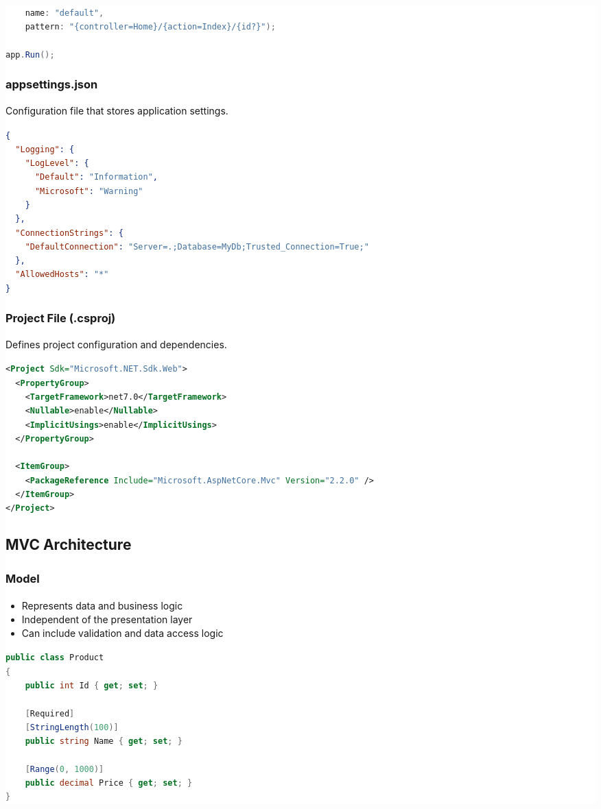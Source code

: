 ```csharp
    name: "default",
    pattern: "{controller=Home}/{action=Index}/{id?}");

app.Run();
```

### appsettings.json

Configuration file that stores application settings.

```json
{
  "Logging": {
    "LogLevel": {
      "Default": "Information",
      "Microsoft": "Warning"
    }
  },
  "ConnectionStrings": {
    "DefaultConnection": "Server=.;Database=MyDb;Trusted_Connection=True;"
  },
  "AllowedHosts": "*"
}
```

### Project File (.csproj)

Defines project configuration and dependencies.

```xml
<Project Sdk="Microsoft.NET.Sdk.Web">
  <PropertyGroup>
    <TargetFramework>net7.0</TargetFramework>
    <Nullable>enable</Nullable>
    <ImplicitUsings>enable</ImplicitUsings>
  </PropertyGroup>
  
  <ItemGroup>
    <PackageReference Include="Microsoft.AspNetCore.Mvc" Version="2.2.0" />
  </ItemGroup>
</Project>
```

## MVC Architecture

### Model
- Represents data and business logic
- Independent of the presentation layer
- Can include validation and data access logic

```csharp
public class Product
{
    public int Id { get; set; }
    
    [Required]
    [StringLength(100)]
    public string Name { get; set; }
    
    [Range(0, 1000)]
    public decimal Price { get; set; }
}
```
